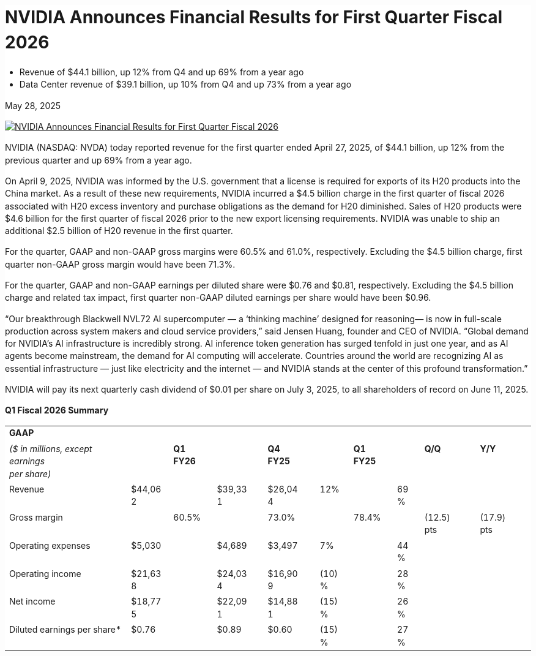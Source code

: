 # NVIDIA Announces Financial Results for First Quarter Fiscal 2026

- Revenue of $44.1 billion, up 12% from Q4 and up 69% from a year ago
- Data Center revenue of $39.1 billion, up 10% from Q4 and up 73% from a year ago

May 28, 2025


[![NVIDIA Announces Financial Results for First Quarter Fiscal 2026](https://s3.amazonaws.com/cms.ipressroom.com/219/files/202502/67bf85d33d633281c6875f53_aabe86db-ce89-4434-b83c-49508297980/aabe86db-ce89-4434-b83c-49508297980_mid.jpg)](https://s3.amazonaws.com/cms.ipressroom.com/219/files/202502/aabe86db-ce89-4434-b83c-495082979801)

NVIDIA (NASDAQ: NVDA) today reported revenue for the first quarter ended April 27, 2025, of $44.1 billion, up 12% from the previous quarter and up 69% from a year ago.

On April 9, 2025, NVIDIA was informed by the U.S. government that a license is required for exports of its H20 products into the China market. As a result of these new requirements, NVIDIA incurred a $4.5 billion charge in the first quarter of fiscal 2026 associated with H20 excess inventory and purchase obligations as the demand for H20 diminished. Sales of H20 products were $4.6 billion for the first quarter of fiscal 2026 prior to the new export licensing requirements. NVIDIA was unable to ship an additional $2.5 billion of H20 revenue in the first quarter.

For the quarter, GAAP and non-GAAP gross margins were 60.5% and 61.0%, respectively. Excluding the $4.5 billion charge, first quarter non-GAAP gross margin would have been 71.3%.

For the quarter, GAAP and non-GAAP earnings per diluted share were $0.76 and $0.81, respectively. Excluding the $4.5 billion charge and related tax impact, first quarter non-GAAP diluted earnings per share would have been $0.96.

“Our breakthrough Blackwell NVL72 AI supercomputer — a ‘thinking machine’ designed for reasoning— is now in full-scale production across system makers and cloud service providers,” said Jensen Huang, founder and CEO of NVIDIA. “Global demand for NVIDIA’s AI infrastructure is incredibly strong. AI inference token generation has surged tenfold in just one year, and as AI agents become mainstream, the demand for AI computing will accelerate. Countries around the world are recognizing AI as essential infrastructure — just like electricity and the internet — and NVIDIA stands at the center of this profound transformation.”

NVIDIA will pay its next quarterly cash dividend of $0.01 per share on July 3, 2025, to all shareholders of record on June 11, 2025.

**Q1 Fiscal 2026 Summary**

|     |     |     |     |     |     |     |     |     |     |     |     |     |     |
| --- | --- | --- | --- | --- | --- | --- | --- | --- | --- | --- | --- | --- | --- |
| **GAAP** |
| _($ in millions, except earnings_<br>_per share)_ |  | **Q1 FY26** |  |  | **Q4 FY25** |  |  | **Q1 FY25** |  | **Q/Q** |  | **Y/Y** |  |
| Revenue | $44,062 |  | $39,331 |  | $26,044 |  | 12% |  | 69% |  |
| Gross margin |  | 60.5% |  |  | 73.0% |  |  | 78.4% |  | (12.5) pts |  | (17.9) pts |  |
| Operating expenses | $5,030 |  | $4,689 |  | $3,497 |  | 7% |  | 44% |  |
| Operating income | $21,638 |  | $24,034 |  | $16,909 |  | (10)% |  | 28% |  |
| Net income | $18,775 |  | $22,091 |  | $14,881 |  | (15)% |  | 26% |  |
| Diluted earnings per share\* | $0.76 |  | $0.89 |  | $0.60 |  | (15)% |  | 27% |  |
